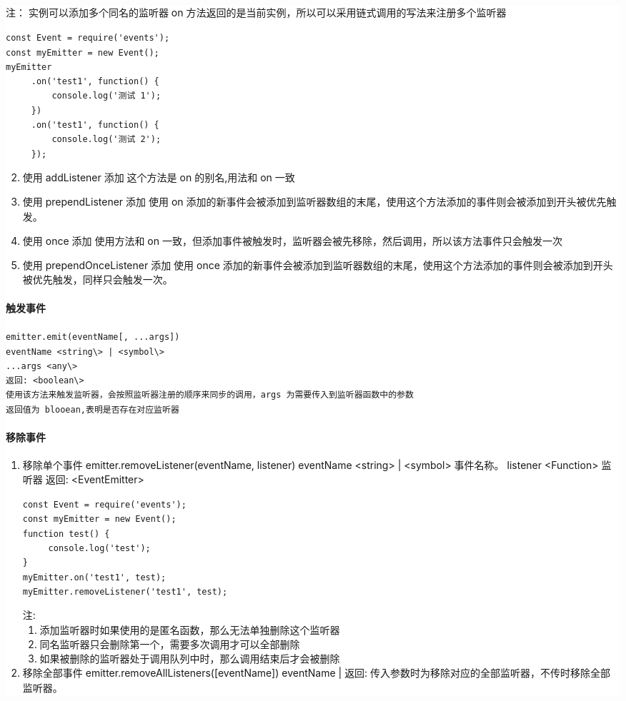    注：
   实例可以添加多个同名的监听器
   on 方法返回的是当前实例，所以可以采用链式调用的写法来注册多个监听器

   ```
   const Event = require('events');
   const myEmitter = new Event();
   myEmitter
        .on('test1', function() {
            console.log('测试 1');
        })
        .on('test1', function() {
            console.log('测试 2');
        });
   ```

2. 使用 addListener 添加
   这个方法是 on 的别名,用法和 on 一致

3. 使用 prependListener 添加
   使用 on 添加的新事件会被添加到监听器数组的末尾，使用这个方法添加的事件则会被添加到开头被优先触发。

4. 使用 once 添加
   使用方法和 on 一致，但添加事件被触发时，监听器会被先移除，然后调用，所以该方法事件只会触发一次

5. 使用 prependOnceListener 添加
   使用 once 添加的新事件会被添加到监听器数组的末尾，使用这个方法添加的事件则会被添加到开头被优先触发，同样只会触发一次。

#### 触发事件

    emitter.emit(eventName[, ...args])
    eventName <string\> | <symbol\>
    ...args <any\>
    返回: <boolean\>
    使用该方法来触发监听器，会按照监听器注册的顺序来同步的调用，args 为需要传入到监听器函数中的参数
    返回值为 blooean,表明是否存在对应监听器

#### 移除事件

1. 移除单个事件
   emitter.removeListener(eventName, listener)
   eventName <string\> | <symbol\> 事件名称。
   listener <Function\> 监听器
   返回: <EventEmitter\>
   ```
   const Event = require('events');
   const myEmitter = new Event();
   function test() {
        console.log('test');
   }
   myEmitter.on('test1', test);
   myEmitter.removeListener('test1', test);
   ```
   注:
   1. 添加监听器时如果使用的是匿名函数，那么无法单独删除这个监听器
   2. 同名监听器只会删除第一个，需要多次调用才可以全部删除
   3. 如果被删除的监听器处于调用队列中时，那么调用结束后才会被删除
2. 移除全部事件
   emitter.removeAllListeners([eventName])
   eventName <string> | <symbol>
   返回: <EventEmitter>
   传入参数时为移除对应的全部监听器，不传时移除全部监听器。
